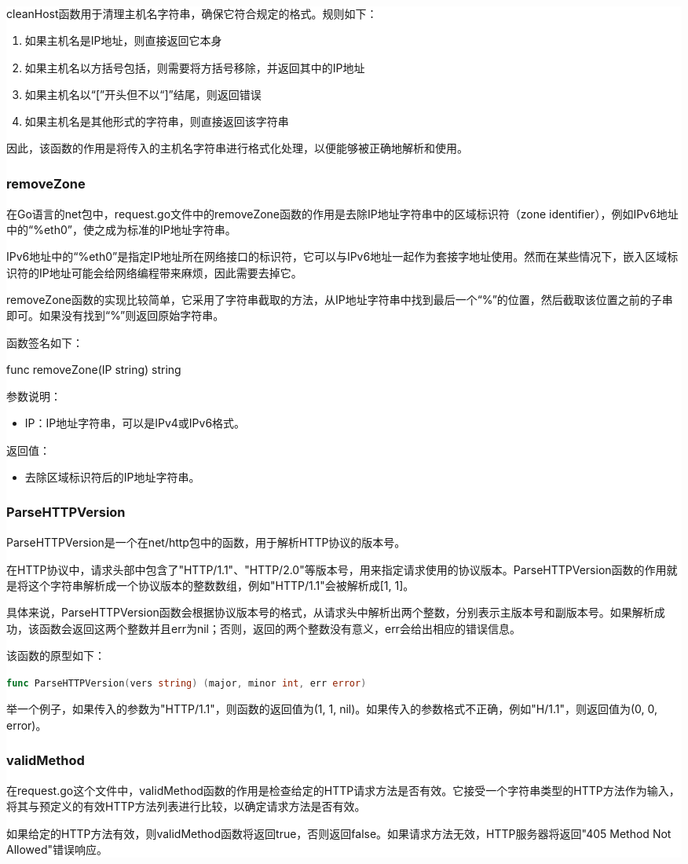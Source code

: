 cleanHost函数用于清理主机名字符串，确保它符合规定的格式。规则如下：

1. 如果主机名是IP地址，则直接返回它本身

2. 如果主机名以方括号包括，则需要将方括号移除，并返回其中的IP地址

3. 如果主机名以“[”开头但不以“]”结尾，则返回错误

4. 如果主机名是其他形式的字符串，则直接返回该字符串

因此，该函数的作用是将传入的主机名字符串进行格式化处理，以便能够被正确地解析和使用。



### removeZone

在Go语言的net包中，request.go文件中的removeZone函数的作用是去除IP地址字符串中的区域标识符（zone identifier），例如IPv6地址中的“%eth0”，使之成为标准的IP地址字符串。

IPv6地址中的“%eth0”是指定IP地址所在网络接口的标识符，它可以与IPv6地址一起作为套接字地址使用。然而在某些情况下，嵌入区域标识符的IP地址可能会给网络编程带来麻烦，因此需要去掉它。

removeZone函数的实现比较简单，它采用了字符串截取的方法，从IP地址字符串中找到最后一个“%”的位置，然后截取该位置之前的子串即可。如果没有找到“%”则返回原始字符串。

函数签名如下：

func removeZone(IP string) string

参数说明：

- IP：IP地址字符串，可以是IPv4或IPv6格式。

返回值：

- 去除区域标识符后的IP地址字符串。



### ParseHTTPVersion

ParseHTTPVersion是一个在net/http包中的函数，用于解析HTTP协议的版本号。

在HTTP协议中，请求头部中包含了"HTTP/1.1"、"HTTP/2.0"等版本号，用来指定请求使用的协议版本。ParseHTTPVersion函数的作用就是将这个字符串解析成一个协议版本的整数数组，例如"HTTP/1.1"会被解析成[1, 1]。

具体来说，ParseHTTPVersion函数会根据协议版本号的格式，从请求头中解析出两个整数，分别表示主版本号和副版本号。如果解析成功，该函数会返回这两个整数并且err为nil；否则，返回的两个整数没有意义，err会给出相应的错误信息。

该函数的原型如下：

```go
func ParseHTTPVersion(vers string) (major, minor int, err error)
```

举一个例子，如果传入的参数为"HTTP/1.1"，则函数的返回值为(1, 1, nil)。如果传入的参数格式不正确，例如"H/1.1"，则返回值为(0, 0, error)。



### validMethod

在request.go这个文件中，validMethod函数的作用是检查给定的HTTP请求方法是否有效。它接受一个字符串类型的HTTP方法作为输入，将其与预定义的有效HTTP方法列表进行比较，以确定请求方法是否有效。

如果给定的HTTP方法有效，则validMethod函数将返回true，否则返回false。如果请求方法无效，HTTP服务器将返回"405 Method Not Allowed"错误响应。
